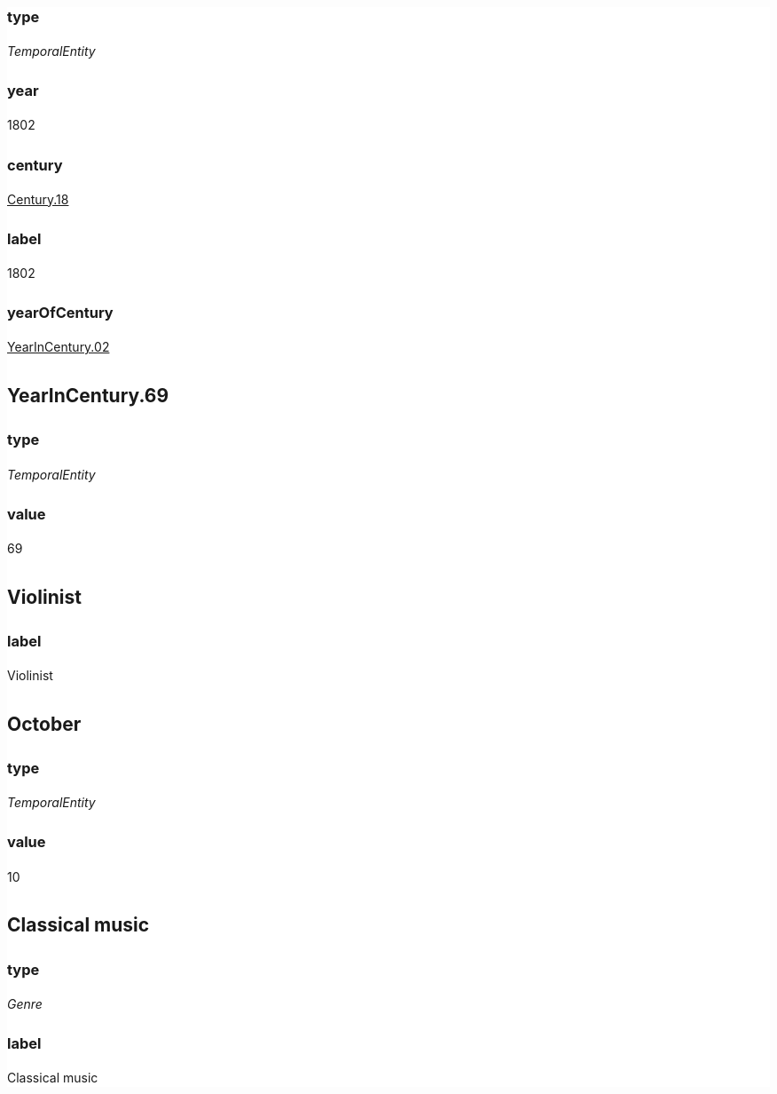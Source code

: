 ### type


*TemporalEntity*

### year


1802

### century


[Century.18](#Century.18)

### label


1802

### yearOfCentury


[YearInCentury.02](#YearInCentury.02)

## YearInCentury.69

### type


*TemporalEntity*

### value


69

## Violinist

### label


Violinist

## October

### type


*TemporalEntity*

### value


10

## Classical music

### type


*Genre*

### label


Classical music